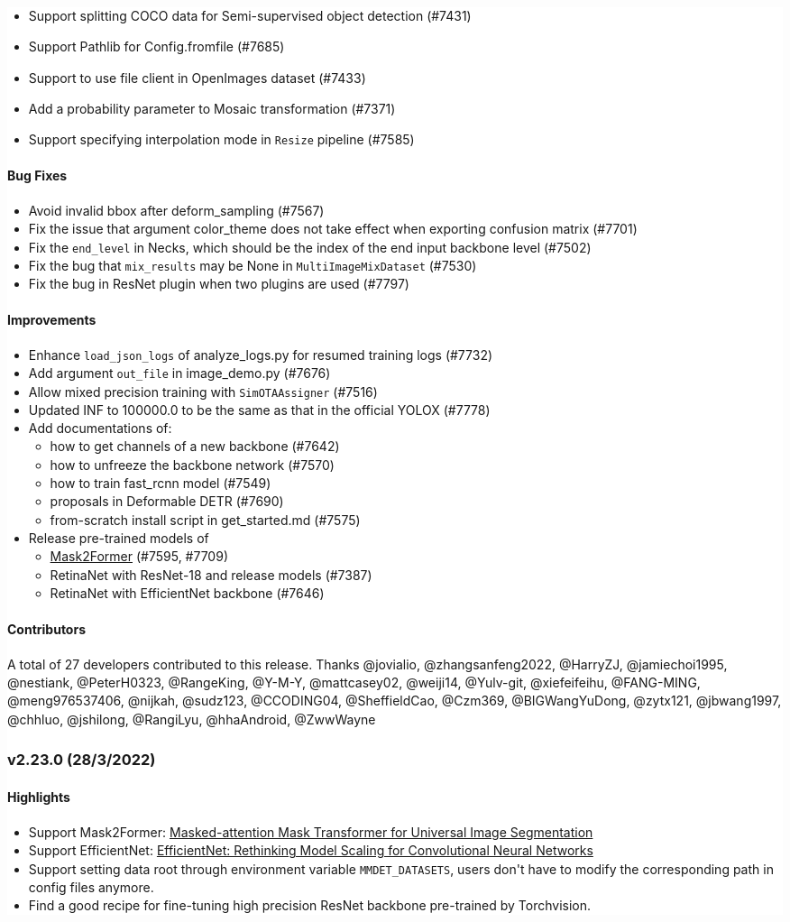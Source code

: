 - Support splitting COCO data for Semi-supervised object detection (#7431)

- Support Pathlib for Config.fromfile (#7685)

- Support to use file client in OpenImages dataset (#7433)

- Add a probability parameter to Mosaic transformation (#7371)

- Support specifying interpolation mode in `Resize` pipeline (#7585)

#### Bug Fixes

- Avoid invalid bbox after deform_sampling (#7567)
- Fix the issue that argument color_theme does not take effect when exporting confusion matrix (#7701)
- Fix the `end_level` in Necks, which should be the index of the end input backbone level (#7502)
- Fix the bug that `mix_results` may be None in `MultiImageMixDataset` (#7530)
- Fix the bug in ResNet plugin when two plugins are used (#7797)

#### Improvements

- Enhance `load_json_logs` of analyze_logs.py for resumed training logs (#7732)
- Add argument `out_file` in image_demo.py (#7676)
- Allow mixed precision training with `SimOTAAssigner` (#7516)
- Updated INF to 100000.0 to be the same as that in the official YOLOX (#7778)
- Add documentations of:
  - how to get channels of a new backbone (#7642)
  - how to unfreeze the backbone network (#7570)
  - how to train fast_rcnn model (#7549)
  - proposals in Deformable DETR (#7690)
  - from-scratch install script in get_started.md (#7575)
- Release pre-trained models of
  - [Mask2Former](configs/mask2former) (#7595, #7709)
  - RetinaNet with ResNet-18 and release models (#7387)
  - RetinaNet with EfficientNet backbone (#7646)

#### Contributors

A total of 27 developers contributed to this release.
Thanks @jovialio, @zhangsanfeng2022, @HarryZJ, @jamiechoi1995, @nestiank, @PeterH0323, @RangeKing, @Y-M-Y, @mattcasey02, @weiji14, @Yulv-git, @xiefeifeihu, @FANG-MING, @meng976537406, @nijkah, @sudz123, @CCODING04, @SheffieldCao, @Czm369, @BIGWangYuDong, @zytx121, @jbwang1997, @chhluo, @jshilong, @RangiLyu, @hhaAndroid, @ZwwWayne

### v2.23.0 (28/3/2022)

#### Highlights

- Support Mask2Former: [Masked-attention Mask Transformer for Universal Image Segmentation](https://arxiv.org/abs/2112.01527)
- Support EfficientNet: [EfficientNet: Rethinking Model Scaling for Convolutional Neural Networks](https://arxiv.org/abs/1905.11946)
- Support setting data root through environment variable `MMDET_DATASETS`, users don't have to modify the corresponding path in config files anymore.
- Find a good recipe for fine-tuning high precision ResNet backbone pre-trained by Torchvision.
